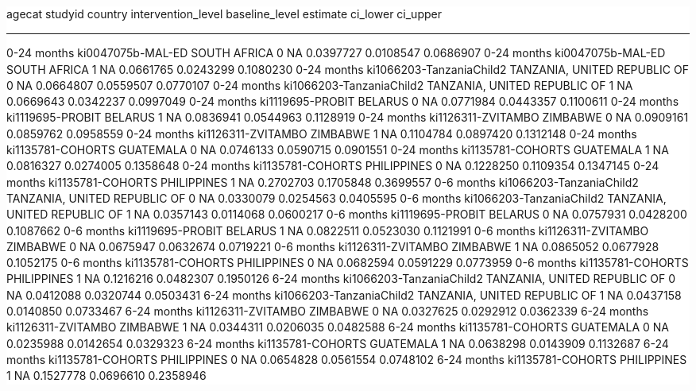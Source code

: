 
agecat        studyid                    country                        intervention_level   baseline_level     estimate    ci_lower    ci_upper
------------  -------------------------  -----------------------------  -------------------  ---------------  ----------  ----------  ----------
0-24 months   ki0047075b-MAL-ED          SOUTH AFRICA                   0                    NA                0.0397727   0.0108547   0.0686907
0-24 months   ki0047075b-MAL-ED          SOUTH AFRICA                   1                    NA                0.0661765   0.0243299   0.1080230
0-24 months   ki1066203-TanzaniaChild2   TANZANIA, UNITED REPUBLIC OF   0                    NA                0.0664807   0.0559507   0.0770107
0-24 months   ki1066203-TanzaniaChild2   TANZANIA, UNITED REPUBLIC OF   1                    NA                0.0669643   0.0342237   0.0997049
0-24 months   ki1119695-PROBIT           BELARUS                        0                    NA                0.0771984   0.0443357   0.1100611
0-24 months   ki1119695-PROBIT           BELARUS                        1                    NA                0.0836941   0.0544963   0.1128919
0-24 months   ki1126311-ZVITAMBO         ZIMBABWE                       0                    NA                0.0909161   0.0859762   0.0958559
0-24 months   ki1126311-ZVITAMBO         ZIMBABWE                       1                    NA                0.1104784   0.0897420   0.1312148
0-24 months   ki1135781-COHORTS          GUATEMALA                      0                    NA                0.0746133   0.0590715   0.0901551
0-24 months   ki1135781-COHORTS          GUATEMALA                      1                    NA                0.0816327   0.0274005   0.1358648
0-24 months   ki1135781-COHORTS          PHILIPPINES                    0                    NA                0.1228250   0.1109354   0.1347145
0-24 months   ki1135781-COHORTS          PHILIPPINES                    1                    NA                0.2702703   0.1705848   0.3699557
0-6 months    ki1066203-TanzaniaChild2   TANZANIA, UNITED REPUBLIC OF   0                    NA                0.0330079   0.0254563   0.0405595
0-6 months    ki1066203-TanzaniaChild2   TANZANIA, UNITED REPUBLIC OF   1                    NA                0.0357143   0.0114068   0.0600217
0-6 months    ki1119695-PROBIT           BELARUS                        0                    NA                0.0757931   0.0428200   0.1087662
0-6 months    ki1119695-PROBIT           BELARUS                        1                    NA                0.0822511   0.0523030   0.1121991
0-6 months    ki1126311-ZVITAMBO         ZIMBABWE                       0                    NA                0.0675947   0.0632674   0.0719221
0-6 months    ki1126311-ZVITAMBO         ZIMBABWE                       1                    NA                0.0865052   0.0677928   0.1052175
0-6 months    ki1135781-COHORTS          PHILIPPINES                    0                    NA                0.0682594   0.0591229   0.0773959
0-6 months    ki1135781-COHORTS          PHILIPPINES                    1                    NA                0.1216216   0.0482307   0.1950126
6-24 months   ki1066203-TanzaniaChild2   TANZANIA, UNITED REPUBLIC OF   0                    NA                0.0412088   0.0320744   0.0503431
6-24 months   ki1066203-TanzaniaChild2   TANZANIA, UNITED REPUBLIC OF   1                    NA                0.0437158   0.0140850   0.0733467
6-24 months   ki1126311-ZVITAMBO         ZIMBABWE                       0                    NA                0.0327625   0.0292912   0.0362339
6-24 months   ki1126311-ZVITAMBO         ZIMBABWE                       1                    NA                0.0344311   0.0206035   0.0482588
6-24 months   ki1135781-COHORTS          GUATEMALA                      0                    NA                0.0235988   0.0142654   0.0329323
6-24 months   ki1135781-COHORTS          GUATEMALA                      1                    NA                0.0638298   0.0143909   0.1132687
6-24 months   ki1135781-COHORTS          PHILIPPINES                    0                    NA                0.0654828   0.0561554   0.0748102
6-24 months   ki1135781-COHORTS          PHILIPPINES                    1                    NA                0.1527778   0.0696610   0.2358946
